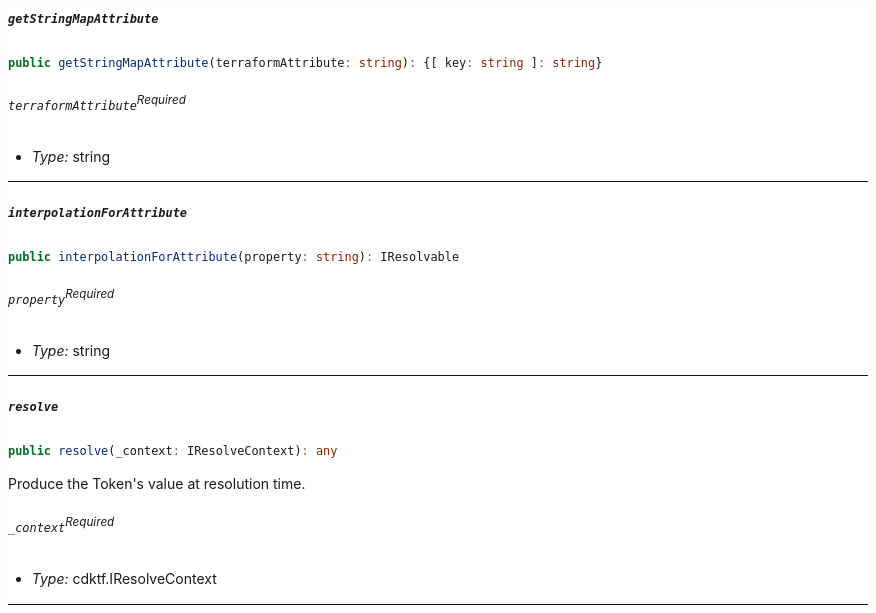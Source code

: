 ##### `getStringMapAttribute` <a name="getStringMapAttribute" id="@cdktf/provider-azurerm.dataAzurermMonitorScheduledQueryRulesLog.DataAzurermMonitorScheduledQueryRulesLogCriteriaDimensionOutputReference.getStringMapAttribute"></a>

```typescript
public getStringMapAttribute(terraformAttribute: string): {[ key: string ]: string}
```

###### `terraformAttribute`<sup>Required</sup> <a name="terraformAttribute" id="@cdktf/provider-azurerm.dataAzurermMonitorScheduledQueryRulesLog.DataAzurermMonitorScheduledQueryRulesLogCriteriaDimensionOutputReference.getStringMapAttribute.parameter.terraformAttribute"></a>

- *Type:* string

---

##### `interpolationForAttribute` <a name="interpolationForAttribute" id="@cdktf/provider-azurerm.dataAzurermMonitorScheduledQueryRulesLog.DataAzurermMonitorScheduledQueryRulesLogCriteriaDimensionOutputReference.interpolationForAttribute"></a>

```typescript
public interpolationForAttribute(property: string): IResolvable
```

###### `property`<sup>Required</sup> <a name="property" id="@cdktf/provider-azurerm.dataAzurermMonitorScheduledQueryRulesLog.DataAzurermMonitorScheduledQueryRulesLogCriteriaDimensionOutputReference.interpolationForAttribute.parameter.property"></a>

- *Type:* string

---

##### `resolve` <a name="resolve" id="@cdktf/provider-azurerm.dataAzurermMonitorScheduledQueryRulesLog.DataAzurermMonitorScheduledQueryRulesLogCriteriaDimensionOutputReference.resolve"></a>

```typescript
public resolve(_context: IResolveContext): any
```

Produce the Token's value at resolution time.

###### `_context`<sup>Required</sup> <a name="_context" id="@cdktf/provider-azurerm.dataAzurermMonitorScheduledQueryRulesLog.DataAzurermMonitorScheduledQueryRulesLogCriteriaDimensionOutputReference.resolve.parameter._context"></a>

- *Type:* cdktf.IResolveContext

---